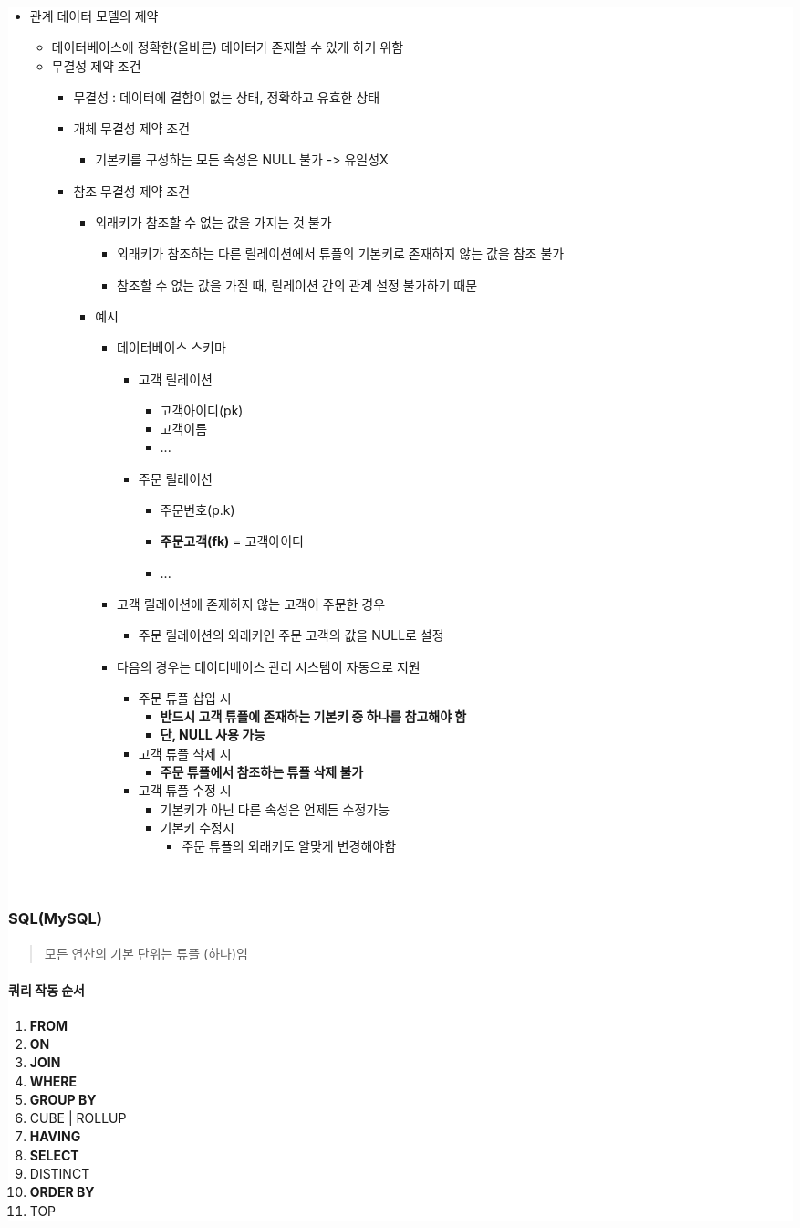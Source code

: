 - 관계 데이터 모델의 제약

  - 데이터베이스에 정확한(올바른) 데이터가 존재할 수 있게 하기 위함
  - 무결성 제약 조건
    - 무결성 : 데이터에 결함이 없는 상태, 정확하고 유효한 상태
    - 개체 무결성 제약 조건
  
      - 기본키를 구성하는 모든 속성은 NULL 불가 -> 유일성X

    - 참조 무결성 제약 조건

      - 외래키가 참조할 수 없는 값을 가지는 것 불가

        - 외래키가 참조하는 다른 릴레이션에서 튜플의 기본키로 존재하지 않는 값을 참조 불가 

        - 참조할 수 없는 값을 가질 때, 릴레이션 간의 관계 설정 불가하기 때문

      - 예시

        - 데이터베이스 스키마

          - 고객 릴레이션
            - 고객아이디(pk)
            - 고객이름
            - ...

          - 주문 릴레이션

            - 주문번호(p.k)
            - **주문고객(fk)**  = 고객아이디

            - ...

        - 고객 릴레이션에 존재하지 않는 고객이 주문한 경우

          - 주문 릴레이션의 외래키인 주문 고객의 값을 NULL로 설정
        
        - 다음의 경우는 데이터베이스 관리 시스템이 자동으로 지원
        
          - 주문 튜플 삽입 시
            - **반드시 고객 튜플에 존재하는 기본키 중 하나를 참고해야 함**
            - **단, NULL 사용 가능**
          - 고객 튜플 삭제 시
            - **주문 튜플에서 참조하는 튜플 삭제 불가**
          - 고객 튜플 수정 시
            - 기본키가 아닌 다른 속성은 언제든 수정가능
            - 기본키 수정시
              - 주문 튜플의 외래키도 알맞게 변경해야함

<br>

### SQL(MySQL)

> 모든 연산의 기본 단위는 튜플 (하나)임

#### 쿼리 작동 순서

1. **FROM**
2. **ON**
3. **JOIN**
4. **WHERE**
5. **GROUP BY**
6. CUBE | ROLLUP
7. **HAVING**
8. **SELECT**
9. DISTINCT
10. **ORDER BY**
11. TOP
